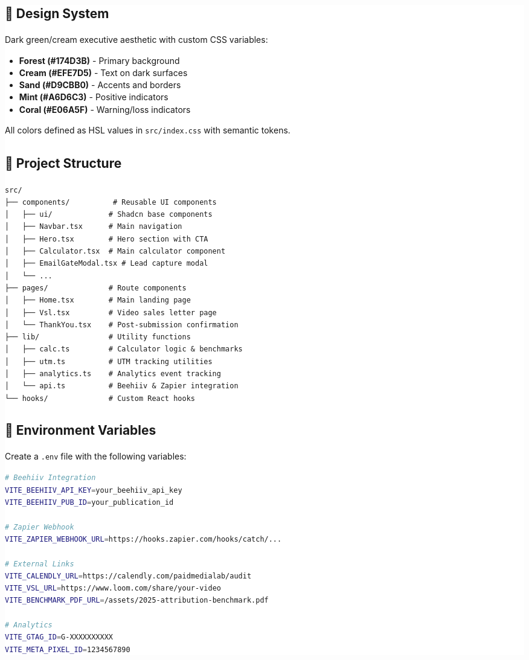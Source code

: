 ## 🎨 Design System

Dark green/cream executive aesthetic with custom CSS variables:

- **Forest (#174D3B)** - Primary background
- **Cream (#EFE7D5)** - Text on dark surfaces  
- **Sand (#D9CBB0)** - Accents and borders
- **Mint (#A6D6C3)** - Positive indicators
- **Coral (#E06A5F)** - Warning/loss indicators

All colors defined as HSL values in `src/index.css` with semantic tokens.

## 📁 Project Structure

```
src/
├── components/          # Reusable UI components
│   ├── ui/             # Shadcn base components
│   ├── Navbar.tsx      # Main navigation
│   ├── Hero.tsx        # Hero section with CTA
│   ├── Calculator.tsx  # Main calculator component
│   ├── EmailGateModal.tsx # Lead capture modal
│   └── ...
├── pages/              # Route components
│   ├── Home.tsx        # Main landing page
│   ├── Vsl.tsx         # Video sales letter page  
│   └── ThankYou.tsx    # Post-submission confirmation
├── lib/                # Utility functions
│   ├── calc.ts         # Calculator logic & benchmarks
│   ├── utm.ts          # UTM tracking utilities
│   ├── analytics.ts    # Analytics event tracking
│   └── api.ts          # Beehiiv & Zapier integration
└── hooks/              # Custom React hooks
```

## 🔧 Environment Variables

Create a `.env` file with the following variables:

```bash
# Beehiiv Integration
VITE_BEEHIIV_API_KEY=your_beehiiv_api_key
VITE_BEEHIIV_PUB_ID=your_publication_id

# Zapier Webhook
VITE_ZAPIER_WEBHOOK_URL=https://hooks.zapier.com/hooks/catch/...

# External Links
VITE_CALENDLY_URL=https://calendly.com/paidmedialab/audit
VITE_VSL_URL=https://www.loom.com/share/your-video
VITE_BENCHMARK_PDF_URL=/assets/2025-attribution-benchmark.pdf

# Analytics  
VITE_GTAG_ID=G-XXXXXXXXXX
VITE_META_PIXEL_ID=1234567890
```

